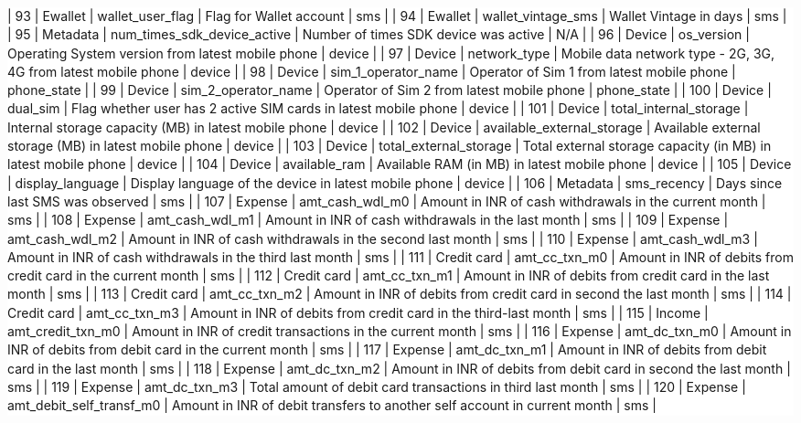| 93      | Ewallet              | wallet_user_flag                             | Flag for Wallet account                                                                            | sms                     |
| 94      | Ewallet              | wallet_vintage_sms                           | Wallet Vintage in days                                                                             | sms                     |
| 95      | Metadata             | num_times_sdk_device_active                  | Number of times SDK device was active                                                              | N/A                     |
| 96      | Device               | os_version                                   | Operating System version from latest mobile phone                                                  | device                  |
| 97      | Device               | network_type                                 | Mobile data network type - 2G, 3G, 4G from latest mobile phone                                     | device                  |
| 98      | Device               | sim_1_operator_name                         | Operator of Sim 1 from latest mobile phone                                                         | phone_state             |
| 99      | Device               | sim_2_operator_name                         | Operator of Sim 2 from latest mobile phone                                                         | phone_state             |
| 100     | Device               | dual_sim                                     | Flag whether user has 2 active SIM cards in latest mobile phone                                    | device                  |
| 101     | Device               | total_internal_storage                       | Internal storage capacity (MB) in latest mobile phone                                              | device                  |
| 102     | Device               | available_external_storage                   | Available external storage (MB) in latest mobile phone                                             | device                  |
| 103     | Device               | total_external_storage                       | Total external storage capacity (in MB) in latest mobile phone                                     | device                  |
| 104     | Device               | available_ram                                | Available RAM (in MB) in latest mobile phone                                                       | device                  |
| 105     | Device               | display_language                             | Display language of the device in latest mobile phone                                              | device                  |
| 106     | Metadata             | sms_recency                                  | Days since last SMS was observed                                                                   | sms                     |
| 107     | Expense              | amt_cash_wdl_m0                              | Amount in INR of cash withdrawals in the current month                                             | sms                     |
| 108     | Expense              | amt_cash_wdl_m1                              | Amount in INR of cash withdrawals in the last month                                                | sms                     |
| 109     | Expense              | amt_cash_wdl_m2                              | Amount in INR of cash withdrawals in the second last month                                         | sms                     |
| 110     | Expense              | amt_cash_wdl_m3                              | Amount in INR of cash withdrawals in the third last month                                          | sms                     |
| 111     | Credit card          | amt_cc_txn_m0                                | Amount in INR of debits from credit card in the current month                                      | sms                     |
| 112     | Credit card          | amt_cc_txn_m1                                | Amount in INR of debits from credit card in the last month                                         | sms                     |
| 113     | Credit card          | amt_cc_txn_m2                                | Amount in INR of debits from credit card in second the last month                                  | sms                     |
| 114     | Credit card          | amt_cc_txn_m3                                | Amount in INR of debits from credit card in the third-last month                                   | sms                     |
| 115     | Income               | amt_credit_txn_m0                            | Amount in INR of credit transactions in the current month                                          | sms                     |
| 116     | Expense              | amt_dc_txn_m0                                | Amount in INR of debits from debit card in the current month                                       | sms                     |
| 117     | Expense              | amt_dc_txn_m1                                | Amount in INR of debits from debit card in the last month                                          | sms                     |
| 118     | Expense              | amt_dc_txn_m2                                | Amount in INR of debits from debit card in second the last month                                   | sms                     |
| 119     | Expense              | amt_dc_txn_m3                                | Total amount of debit card transactions in third last month                                        | sms                     |
| 120     | Expense              | amt_debit_self_transf_m0                     | Amount in INR of debit transfers to another self account in current month                          | sms                     |